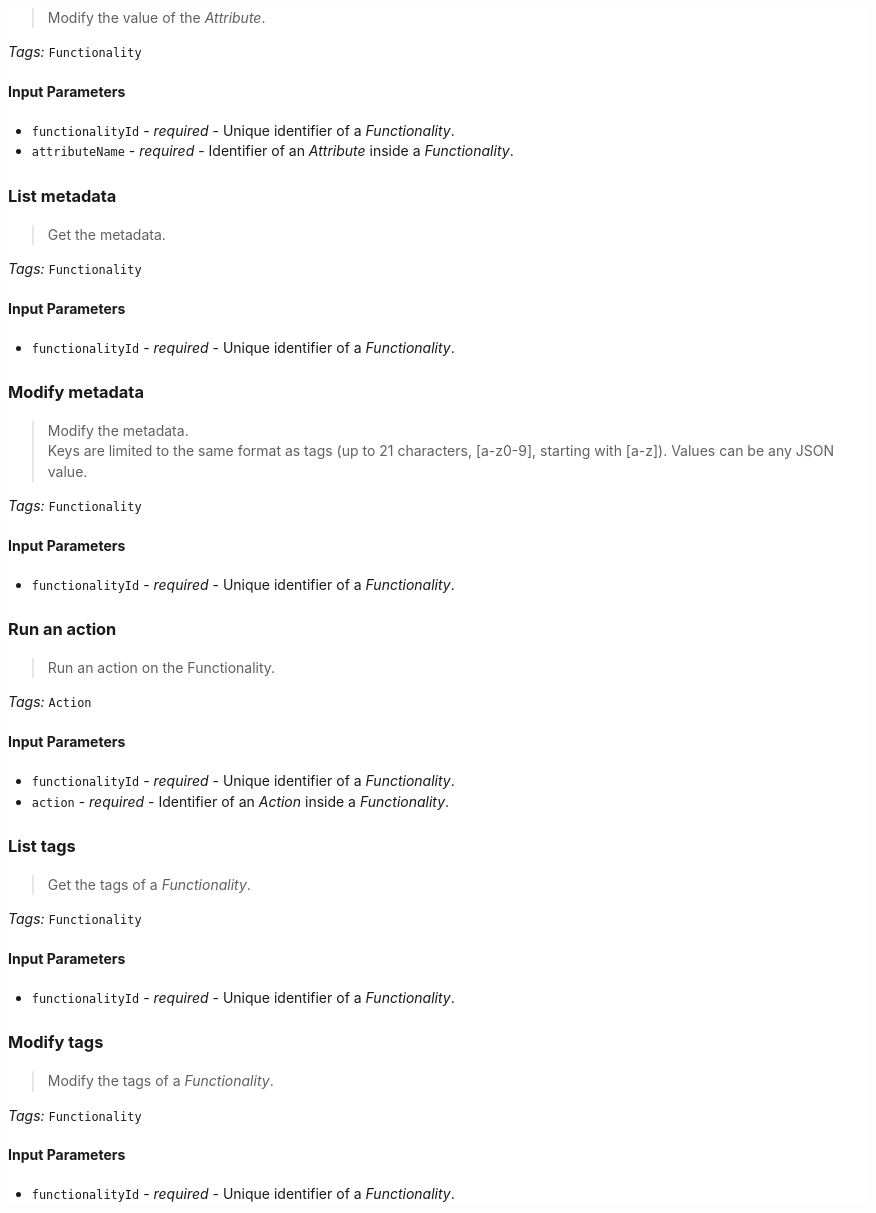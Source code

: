 > Modify the value of the *Attribute*.

*Tags:* `Functionality`

#### Input Parameters
* `functionalityId` - _required_ - Unique identifier of a *Functionality*.
* `attributeName` - _required_ - Identifier of an *Attribute* inside a *Functionality*.

### List metadata

> Get the metadata.

*Tags:* `Functionality`

#### Input Parameters
* `functionalityId` - _required_ - Unique identifier of a *Functionality*.

### Modify metadata

> Modify the metadata.<br/>
> Keys are limited to the same format as tags (up to 21 characters, [a-z0-9], starting with [a-z]). Values can be any JSON value.

*Tags:* `Functionality`

#### Input Parameters
* `functionalityId` - _required_ - Unique identifier of a *Functionality*.

### Run an action

> Run an action on the Functionality.

*Tags:* `Action`

#### Input Parameters
* `functionalityId` - _required_ - Unique identifier of a *Functionality*.
* `action` - _required_ - Identifier of an *Action* inside a *Functionality*.

### List tags

> Get the tags of a *Functionality*.

*Tags:* `Functionality`

#### Input Parameters
* `functionalityId` - _required_ - Unique identifier of a *Functionality*.

### Modify tags

> Modify the tags of a *Functionality*.

*Tags:* `Functionality`

#### Input Parameters
* `functionalityId` - _required_ - Unique identifier of a *Functionality*.
